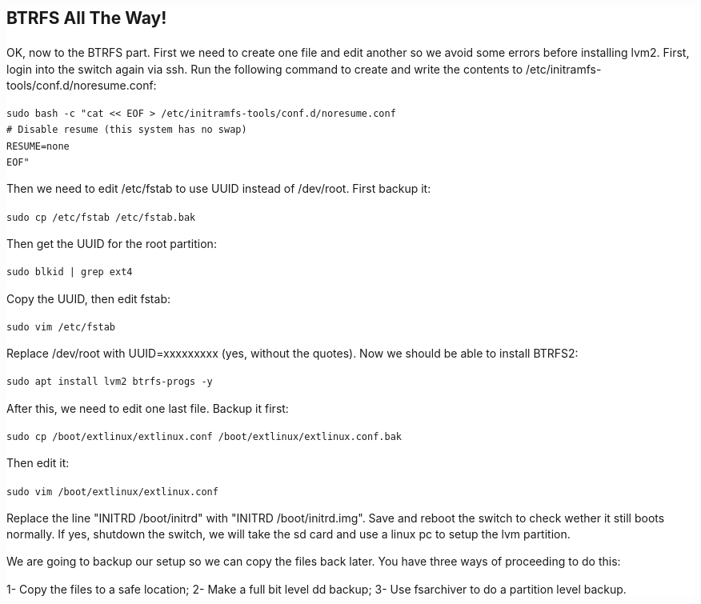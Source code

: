 ## BTRFS All The Way!

OK, now to the BTRFS part. First we need to create one file and edit another so we avoid some errors before installing lvm2. First, login into the switch again via ssh. Run the following command to create and write the contents to /etc/initramfs-tools/conf.d/noresume.conf:

```
sudo bash -c "cat << EOF > /etc/initramfs-tools/conf.d/noresume.conf
# Disable resume (this system has no swap)
RESUME=none
EOF"
```

Then we need to edit /etc/fstab to use UUID instead of /dev/root. First backup it:

```
sudo cp /etc/fstab /etc/fstab.bak
```

Then get the UUID for the root partition:

```
sudo blkid | grep ext4
```

Copy the UUID, then edit fstab:

```
sudo vim /etc/fstab
```

Replace /dev/root with UUID=xxxxxxxxx (yes, without the quotes). Now we should be able to install BTRFS2:

```
sudo apt install lvm2 btrfs-progs -y
```

After this, we need to edit one last file. Backup it first:

```
sudo cp /boot/extlinux/extlinux.conf /boot/extlinux/extlinux.conf.bak
```

Then edit it:

```
sudo vim /boot/extlinux/extlinux.conf
```

Replace the line "INITRD /boot/initrd" with "INITRD /boot/initrd.img". Save and reboot the switch to check wether it still boots normally. If yes, shutdown the switch, we will take the sd card and use a linux pc to setup the lvm partition.

We are going to backup our setup so we can copy the files back later. You have three ways of proceeding to do this:

1- Copy the files to a safe location;
2- Make a full bit level dd backup;
3- Use fsarchiver to do a partition level backup.
